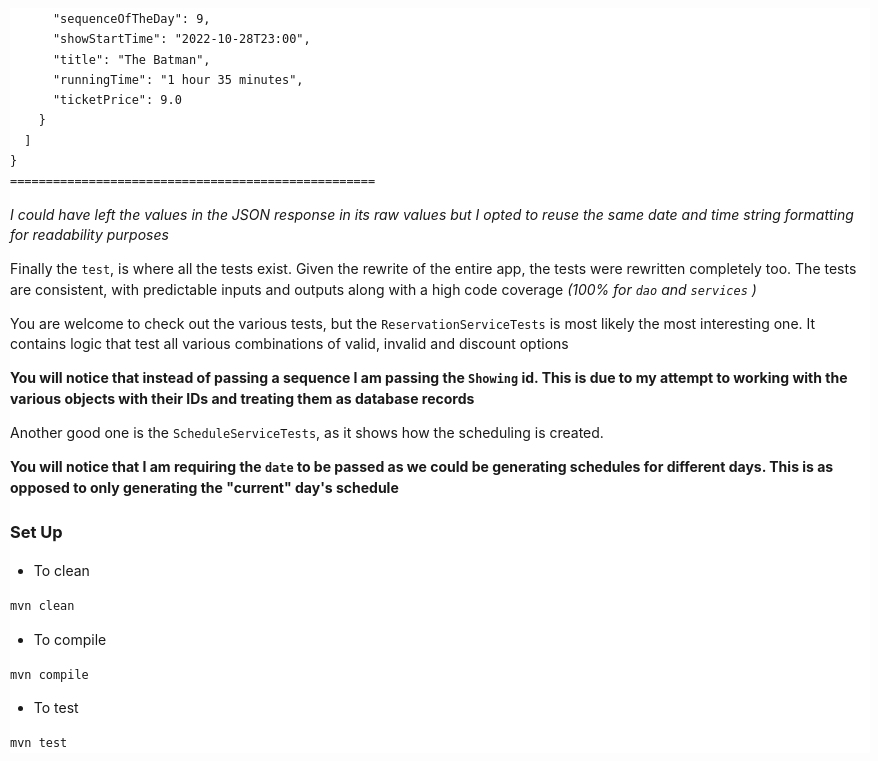 ```
      "sequenceOfTheDay": 9,
      "showStartTime": "2022-10-28T23:00",
      "title": "The Batman",
      "runningTime": "1 hour 35 minutes",
      "ticketPrice": 9.0
    }
  ]
}
===================================================
```

*I could have left the values in the JSON response in its raw values 
but I opted to reuse the same date and time string formatting for readability purposes*

Finally the `test`, is where all the tests exist. Given the rewrite of the entire app, 
the tests were rewritten completely too. 
The tests are consistent, with predictable inputs and outputs along with a high code coverage 
*(100% for `dao` and `services` )*

You are welcome to check out the various tests, but the `ReservationServiceTests` 
is most likely the most interesting one. It contains logic that test all various combinations 
of valid, invalid and discount options

**You will notice that instead of passing a sequence I am passing the `Showing` id. 
This is due to my attempt to working with the various objects with their IDs and 
treating them as database records**

Another good one is the `ScheduleServiceTests`, as it shows how the scheduling is created.

**You will notice that I am requiring the `date` to be passed as we could be generating 
schedules for different days. This is as opposed to only generating the "current" day's schedule**

### Set Up

* To clean

```
mvn clean
```

* To compile

```
mvn compile
```

* To test

```
mvn test
```